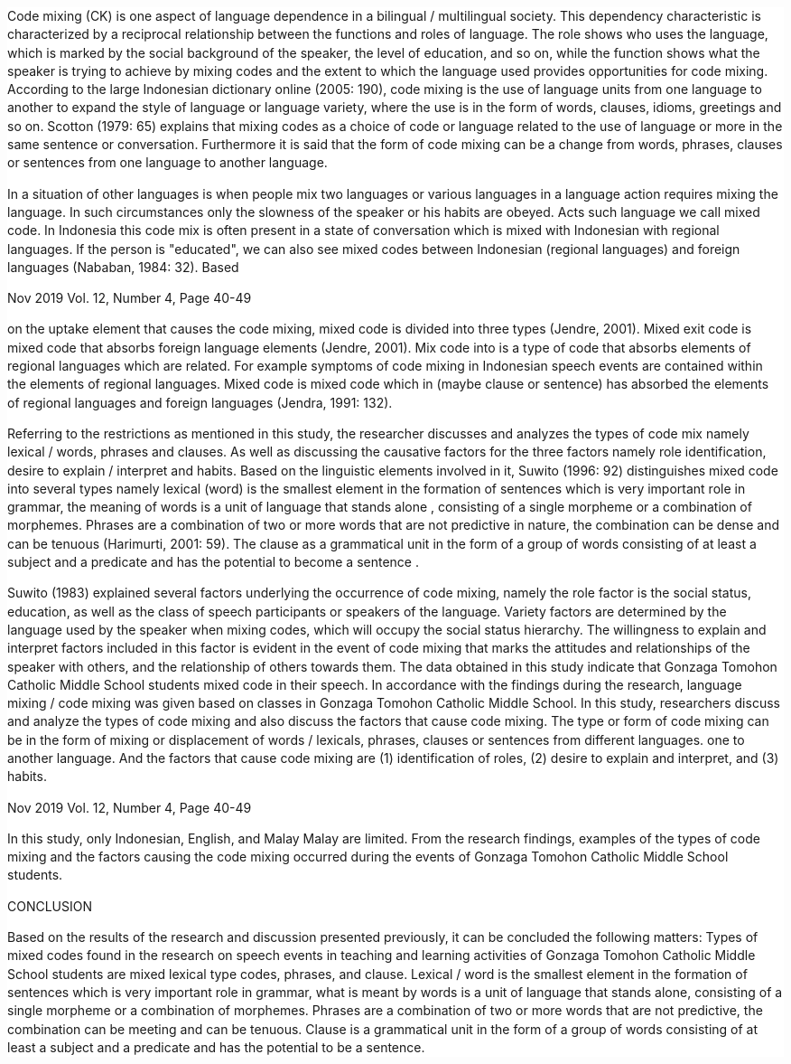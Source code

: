 <p><span class="font1">Code mixing (CK) is one aspect of language dependence in a bilingual / multilingual society. This dependency characteristic is characterized by a reciprocal relationship between the functions and roles of language. The role shows who uses the language, which is marked by the social background of the speaker, the level of education, and so on, while the function shows what the speaker is trying to achieve by mixing codes and the extent to which the language used provides opportunities for code mixing. According to the large Indonesian dictionary online (2005: 190), code mixing is the use of language units from one language to another to expand the style of language or language variety, where the use is in the form of words, clauses, idioms, greetings and so on. Scotton (1979: 65) explains that mixing codes as a choice of code or language related to the use of language or more in the same sentence or conversation. Furthermore it is said that the form of code mixing can be a change from words, phrases, clauses or sentences from one language to another language.</span></p>
<p><span class="font1">In a situation of other languages is when people mix two languages or various languages in a language action requires mixing the language. In such circumstances only the slowness of the speaker or his habits are obeyed. Acts such language we call mixed code. In Indonesia this code mix is often present in a state of conversation which is mixed with Indonesian with regional languages. If the person is &quot;educated&quot;, we can also see mixed codes between Indonesian (regional languages) and foreign languages (Nababan, 1984: 32). Based</span></p>
<p><span class="font0">Nov 2019 Vol. 12, Number 4, Page 40-49</span></p>
<p><span class="font1">on the uptake element that causes the code mixing, mixed code is divided into three types (Jendre, 2001). Mixed exit code is mixed code that absorbs foreign language elements (Jendre, 2001). Mix code into is a type of code that absorbs elements of regional languages which are related. For example symptoms of code mixing in Indonesian speech events are contained within the elements of regional languages. Mixed code is mixed code which in (maybe clause or sentence) has absorbed the elements of regional languages and foreign languages (Jendra, 1991: 132).</span></p>
<p><span class="font1">Referring to the restrictions as mentioned in this study, the researcher discusses and analyzes the types of code mix namely lexical / words, phrases and clauses. As well as discussing the causative factors for the three factors namely role identification, desire to explain / interpret and habits. Based on the linguistic elements involved in it, Suwito (1996: 92) distinguishes mixed code into several types namely lexical (word) is the smallest element in the formation of sentences which is very important role in grammar, the meaning of words is a unit of language that stands alone , consisting of a single morpheme or a combination of morphemes. Phrases are a combination of two or more words that are not predictive in nature, the combination can be dense and can be tenuous (Harimurti, 2001: 59). The clause as a grammatical unit in the form of a group of words consisting of at least a subject and a predicate and has the potential to become a sentence .</span></p>
<p><span class="font1">Suwito (1983) explained several factors underlying the occurrence of code mixing, namely the role factor is the social status, education, as well as the class of speech participants or speakers of the language. Variety factors are determined by the language used by the speaker when mixing codes, which will occupy the social status hierarchy. The willingness to explain and interpret factors included in this factor is evident in the event of code mixing that marks the attitudes and relationships of the speaker with others, and the relationship of others towards them. The data obtained in this study indicate that Gonzaga Tomohon Catholic Middle School students mixed code in their speech. In accordance with the findings during the research, language mixing / code mixing was given based on classes in Gonzaga Tomohon Catholic Middle School. In this study, researchers discuss and analyze the types of code mixing and also discuss the factors that cause code mixing. The type or form of code mixing can be in the form of mixing or displacement of words / lexicals, phrases, clauses or sentences from different languages. one to another language. And the factors that cause code mixing are (1) identification of roles, (2) desire to explain and interpret, and (3) habits.</span></p>
<p><span class="font0">Nov 2019 Vol. 12, Number 4, Page 40-49</span></p>
<p><span class="font1">In this study, only Indonesian, English, and Malay Malay are limited. From the research findings, examples of the types of code mixing and the factors causing the code mixing occurred during the events of Gonzaga Tomohon Catholic Middle School students.</span></p>
<p><span class="font1">CONCLUSION</span></p>
<p><span class="font1">Based on the results of the research and discussion presented previously, it can be concluded the following matters: Types of mixed codes found in the research on speech events in teaching and learning activities of Gonzaga Tomohon Catholic Middle School students are mixed lexical type codes, phrases, and clause. Lexical / word is the smallest element in the formation of sentences which is very important role in grammar, what is meant by words is a unit of language that stands alone, consisting of a single morpheme or a combination of morphemes. Phrases are a combination of two or more words that are not predictive, the combination can be meeting and can be tenuous. Clause is a grammatical unit in the form of a group of words consisting of at least a subject and a predicate and has the potential to be a sentence.</span></p>